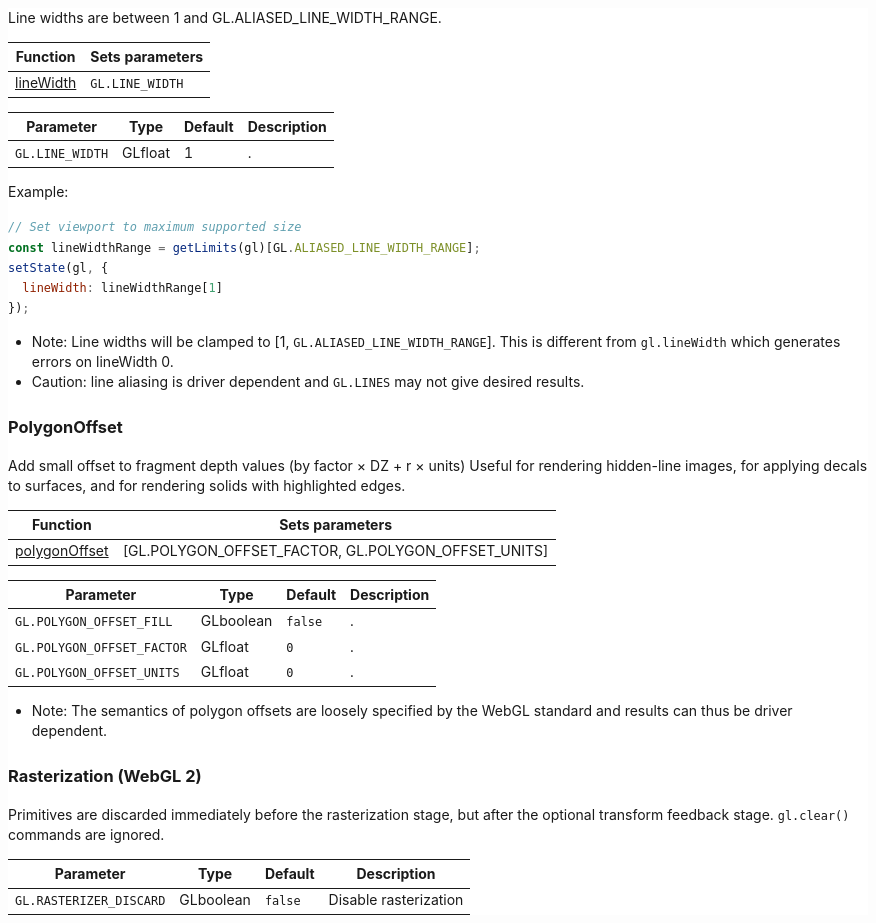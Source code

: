 Line widths are between 1 and GL.ALIASED_LINE_WIDTH_RANGE.

| Function                                                                                      | Sets parameters |
| --------------------------------------------------------------------------------------------- | --------------- |
| [lineWidth](https://developer.mozilla.org/en-US/docs/Web/API/WebGLRenderingContext/lineWidth) | `GL.LINE_WIDTH` |

| Parameter       | Type    | Default | Description |
| --------------- | ------- | ------- | ----------- |
| `GL.LINE_WIDTH` | GLfloat | 1       | .           |

Example:

```js
// Set viewport to maximum supported size
const lineWidthRange = getLimits(gl)[GL.ALIASED_LINE_WIDTH_RANGE];
setState(gl, {
  lineWidth: lineWidthRange[1]
});
```

- Note: Line widths will be clamped to [1, `GL.ALIASED_LINE_WIDTH_RANGE`]. This is different from `gl.lineWidth` which generates errors on lineWidth 0.
- Caution: line aliasing is driver dependent and `GL.LINES` may not give desired results.

### PolygonOffset

Add small offset to fragment depth values (by factor × DZ + r × units)
Useful for rendering hidden-line images, for applying decals to surfaces,
and for rendering solids with highlighted edges.

| Function                                                                                              | Sets parameters                                     |
| ----------------------------------------------------------------------------------------------------- | --------------------------------------------------- |
| [polygonOffset](https://developer.mozilla.org/en-US/docs/Web/API/WebGLRenderingContext/polygonOffset) | [GL.POLYGON_OFFSET_FACTOR, GL.POLYGON_OFFSET_UNITS] |

| Parameter                  | Type      | Default | Description |
| -------------------------- | --------- | ------- | ----------- |
| `GL.POLYGON_OFFSET_FILL`   | GLboolean | `false` | .           |
| `GL.POLYGON_OFFSET_FACTOR` | GLfloat   | `0`     | .           |
| `GL.POLYGON_OFFSET_UNITS`  | GLfloat   | `0`     | .           |

- Note: The semantics of polygon offsets are loosely specified by the WebGL standard and results can thus be driver dependent.

### Rasterization (WebGL 2)

Primitives are discarded immediately before the rasterization stage, but after the optional transform feedback stage. `gl.clear()` commands are ignored.

| Parameter               | Type      | Default | Description           |
| ----------------------- | --------- | ------- | --------------------- |
| `GL.RASTERIZER_DISCARD` | GLboolean | `false` | Disable rasterization |


  [gl.DEPTH_TEST]: true